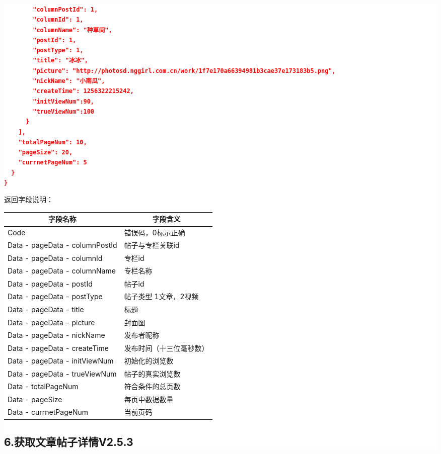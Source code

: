 ```json
        "columnPostId": 1,
        "columnId": 1,
        "columnName": "种草间",
        "postId": 1,
        "postType": 1,
        "title": "冰冰",
        "picture": "http://photosd.nggirl.com.cn/work/1f7e170a66394981b3cae37e173183b5.png",
        "nickName": "小南瓜",
        "createTime": 1256322215242,
        "initViewNum":90,
        "trueViewNum":100
      }
    ],
    "totalPageNum": 10,
    "pageSize": 20,
    "currnetPageNum": 5
  }
}
```

返回字段说明：

|字段名称|字段含义|
|---|---|
|Code|错误码，0标示正确|
|Data - pageData - columnPostId|帖子与专栏关联id|
|Data - pageData - columnId|专栏id|
|Data - pageData - columnName|专栏名称|
|Data - pageData - postId|帖子id|
|Data - pageData - postType|帖子类型 1文章，2视频|
|Data - pageData - title|标题|
|Data - pageData - picture|封面图|
|Data - pageData - nickName|发布者昵称|
|Data - pageData - createTime|发布时间（十三位毫秒数）|
|Data - pageData - initViewNum|初始化的浏览数|
|Data - pageData - trueViewNum|帖子的真实浏览数|
|Data - totalPageNum|符合条件的总页数|
|Data - pageSize|每页中数据数量|
|Data - currnetPageNum|当前页码|


<h2 id="6">6.获取文章帖子详情V2.5.3</h2>
